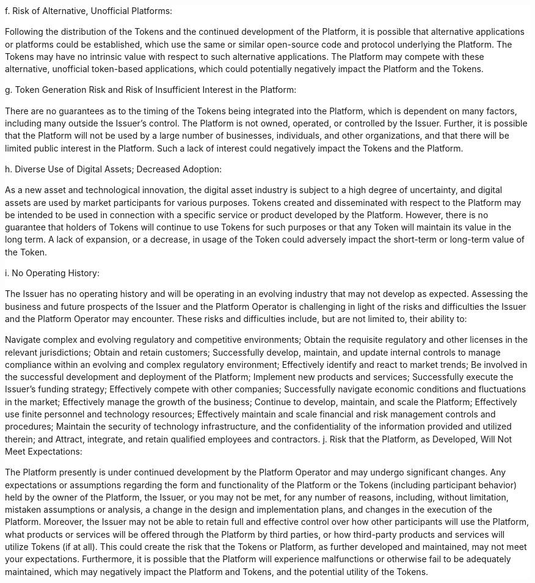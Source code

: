 f. Risk of Alternative, Unofficial Platforms:

Following the distribution of the Tokens and the continued development of the Platform, it is possible that alternative applications or platforms could be established, which use the same or similar open-source code and protocol underlying the Platform. The Tokens may have no intrinsic value with respect to such alternative applications. The Platform may compete with these alternative, unofficial token-based applications, which could potentially negatively impact the Platform and the Tokens.

g. Token Generation Risk and Risk of Insufficient Interest in the Platform:

There are no guarantees as to the timing of the Tokens being integrated into the Platform, which is dependent on many factors, including many outside the Issuer’s control. The Platform is not owned, operated, or controlled by the Issuer. Further, it is possible that the Platform will not be used by a large number of businesses, individuals, and other organizations, and that there will be limited public interest in the Platform. Such a lack of interest could negatively impact the Tokens and the Platform.

h. Diverse Use of Digital Assets; Decreased Adoption:

As a new asset and technological innovation, the digital asset industry is subject to a high degree of uncertainty, and digital assets are used by market participants for various purposes. Tokens created and disseminated with respect to the Platform may be intended to be used in connection with a specific service or product developed by the Platform. However, there is no guarantee that holders of Tokens will continue to use Tokens for such purposes or that any Token will maintain its value in the long term. A lack of expansion, or a decrease, in usage of the Token could adversely impact the short-term or long-term value of the Token.

i. No Operating History:

The Issuer has no operating history and will be operating in an evolving industry that may not develop as expected. Assessing the business and future prospects of the Issuer and the Platform Operator is challenging in light of the risks and difficulties the Issuer and the Platform Operator may encounter. These risks and difficulties include, but are not limited to, their ability to:

Navigate complex and evolving regulatory and competitive environments;
Obtain the requisite regulatory and other licenses in the relevant jurisdictions;
Obtain and retain customers;
Successfully develop, maintain, and update internal controls to manage compliance within an evolving and complex regulatory environment;
Effectively identify and react to market trends;
Be involved in the successful development and deployment of the Platform;
Implement new products and services;
Successfully execute the Issuer’s funding strategy;
Effectively compete with other companies;
Successfully navigate economic conditions and fluctuations in the market;
Effectively manage the growth of the business;
Continue to develop, maintain, and scale the Platform;
Effectively use finite personnel and technology resources;
Effectively maintain and scale financial and risk management controls and procedures;
Maintain the security of technology infrastructure, and the confidentiality of the information provided and utilized therein; and
Attract, integrate, and retain qualified employees and contractors.
j. Risk that the Platform, as Developed, Will Not Meet Expectations:

The Platform presently is under continued development by the Platform Operator and may undergo significant changes. Any expectations or assumptions regarding the form and functionality of the Platform or the Tokens (including participant behavior) held by the owner of the Platform, the Issuer, or you may not be met, for any number of reasons, including, without limitation, mistaken assumptions or analysis, a change in the design and implementation plans, and changes in the execution of the Platform. Moreover, the Issuer may not be able to retain full and effective control over how other participants will use the Platform, what products or services will be offered through the Platform by third parties, or how third-party products and services will utilize Tokens (if at all). This could create the risk that the Tokens or Platform, as further developed and maintained, may not meet your expectations. Furthermore, it is possible that the Platform will experience malfunctions or otherwise fail to be adequately maintained, which may negatively impact the Platform and Tokens, and the potential utility of the Tokens.
